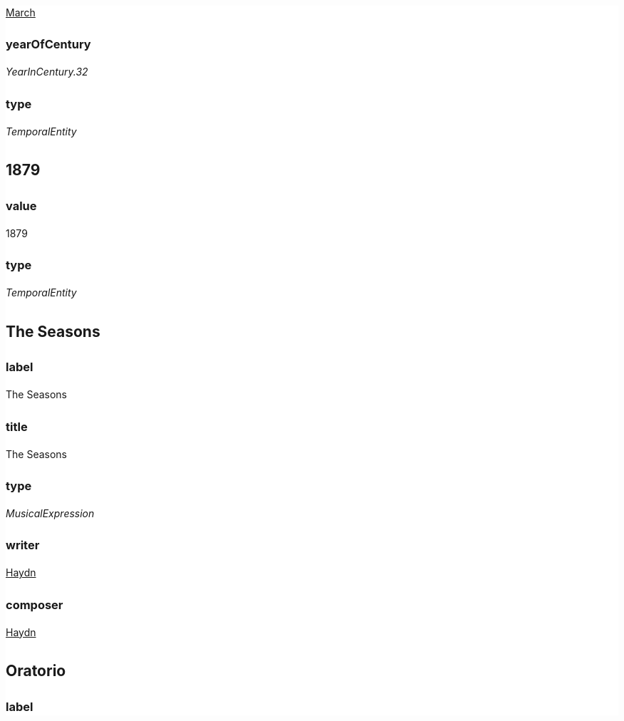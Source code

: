 
[March](#March)

### yearOfCentury


*YearInCentury.32*

### type


*TemporalEntity*

## 1879

### value


1879

### type


*TemporalEntity*

## The Seasons

### label


The Seasons

### title


The Seasons

### type


*MusicalExpression*

### writer


[Haydn](#Haydn)

### composer


[Haydn](#Haydn)

## Oratorio

### label
